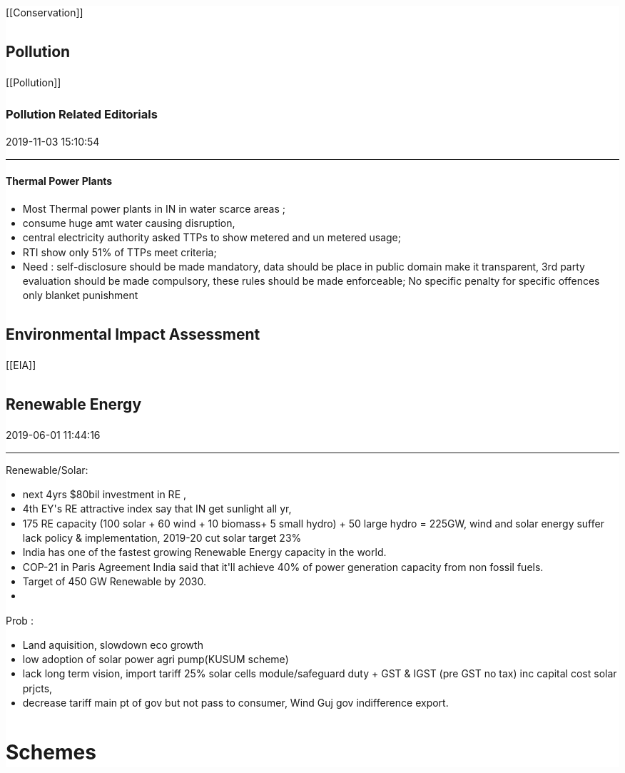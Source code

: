 [[Conservation]]


## Pollution

[[Pollution]]

### Pollution Related Editorials
2019-11-03 15:10:54

---

#### Thermal Power Plants
-   Most Thermal power plants in IN in water scarce areas ; 
-   consume huge amt water causing disruption, 
-   central electricity authority asked TTPs to show metered and un metered usage; 
-   RTI show only 51% of TTPs meet criteria; 
-   Need : self-disclosure should be made mandatory, data should be place in public domain make it transparent, 3rd party evaluation should be made compulsory, these rules should be made enforceable; No specific penalty for specific offences only blanket punishment


## Environmental Impact Assessment

[[EIA]]

## Renewable Energy
2019-06-01 11:44:16

---

Renewable/Solar:
-   next 4yrs $80bil investment in RE ,
-   4th EY's RE attractive index say that IN get sunlight all yr,
-   175 RE capacity (100 solar + 60 wind + 10 biomass+ 5 small hydro) + 50 large hydro = 225GW, wind and solar energy suffer lack policy & implementation, 2019-20 cut solar target 23%
- India has one of the fastest growing Renewable Energy capacity in the world.
- COP-21 in Paris Agreement India said that it'll achieve 40% of power generation capacity from non fossil fuels.
- Target of 450 GW Renewable by 2030.
- 

Prob :
-   Land aquisition, slowdown eco growth
-   low adoption of solar power agri pump(KUSUM scheme)
-   lack long term vision, import tariff 25% solar cells module/safeguard duty + GST & IGST (pre GST no tax) inc capital cost solar prjcts,
-   decrease tariff main pt of gov but not pass to consumer, Wind Guj gov indifference export.


# Schemes
